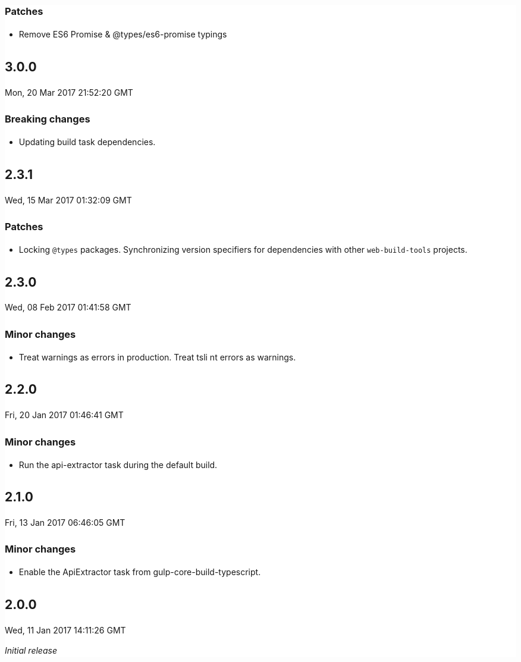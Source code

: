 ### Patches

- Remove ES6 Promise & @types/es6-promise typings

## 3.0.0
Mon, 20 Mar 2017 21:52:20 GMT

### Breaking changes

- Updating build task dependencies.

## 2.3.1
Wed, 15 Mar 2017 01:32:09 GMT

### Patches

- Locking `@types` packages. Synchronizing version specifiers for dependencies with other `web-build-tools` projects.

## 2.3.0
Wed, 08 Feb 2017 01:41:58 GMT

### Minor changes

- Treat warnings as errors in production. Treat tsli nt errors as warnings.

## 2.2.0
Fri, 20 Jan 2017 01:46:41 GMT

### Minor changes

- Run the api-extractor task during the default build.

## 2.1.0
Fri, 13 Jan 2017 06:46:05 GMT

### Minor changes

- Enable the ApiExtractor task from gulp-core-build-typescript.

## 2.0.0
Wed, 11 Jan 2017 14:11:26 GMT

*Initial release*

